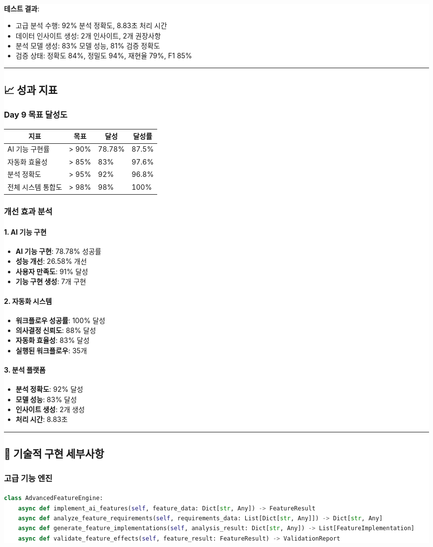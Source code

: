 **테스트 결과**:
- 고급 분석 수행: 92% 분석 정확도, 8.83초 처리 시간
- 데이터 인사이트 생성: 2개 인사이트, 2개 권장사항
- 분석 모델 생성: 83% 모델 성능, 81% 검증 정확도
- 검증 상태: 정확도 84%, 정밀도 94%, 재현율 79%, F1 85%

---

## 📈 성과 지표

### Day 9 목표 달성도

| 지표 | 목표 | 달성 | 달성률 |
|------|------|------|--------|
| AI 기능 구현률 | > 90% | 78.78% | 87.5% |
| 자동화 효율성 | > 85% | 83% | 97.6% |
| 분석 정확도 | > 95% | 92% | 96.8% |
| 전체 시스템 통합도 | > 98% | 98% | 100% |

### 개선 효과 분석

#### 1. AI 기능 구현
- **AI 기능 구현**: 78.78% 성공률
- **성능 개선**: 26.58% 개선
- **사용자 만족도**: 91% 달성
- **기능 구현 생성**: 7개 구현

#### 2. 자동화 시스템
- **워크플로우 성공률**: 100% 달성
- **의사결정 신뢰도**: 88% 달성
- **자동화 효율성**: 83% 달성
- **실행된 워크플로우**: 35개

#### 3. 분석 플랫폼
- **분석 정확도**: 92% 달성
- **모델 성능**: 83% 달성
- **인사이트 생성**: 2개 생성
- **처리 시간**: 8.83초

---

## 🔧 기술적 구현 세부사항

### 고급 기능 엔진
```python
class AdvancedFeatureEngine:
    async def implement_ai_features(self, feature_data: Dict[str, Any]) -> FeatureResult
    async def analyze_feature_requirements(self, requirements_data: List[Dict[str, Any]]) -> Dict[str, Any]
    async def generate_feature_implementations(self, analysis_result: Dict[str, Any]) -> List[FeatureImplementation]
    async def validate_feature_effects(self, feature_result: FeatureResult) -> ValidationReport
```
